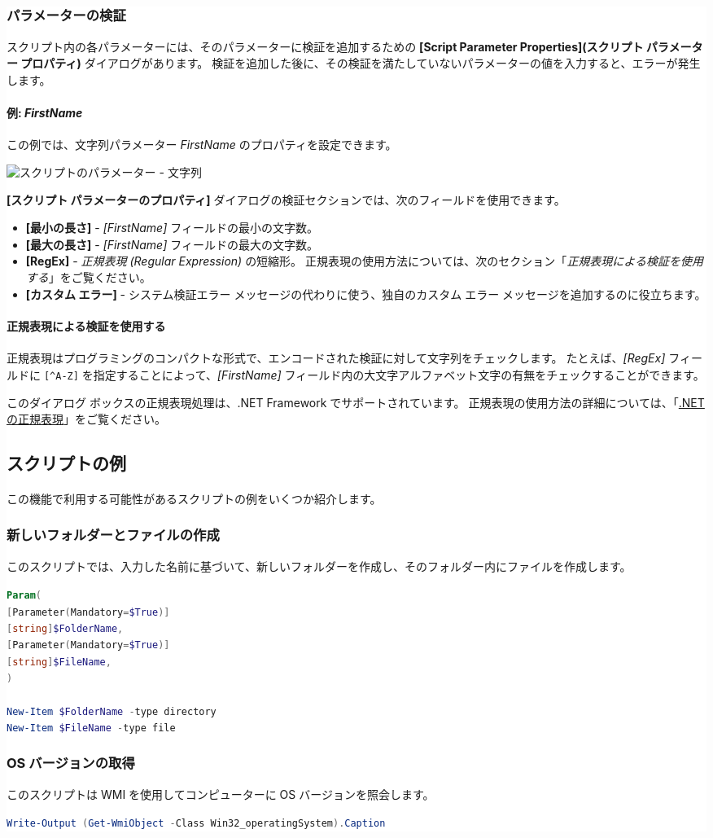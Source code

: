 
### <a name="parameter-validation"></a>パラメーターの検証

スクリプト内の各パラメーターには、そのパラメーターに検証を追加するための **[Script Parameter Properties]\(スクリプト パラメーター プロパティ\)** ダイアログがあります。 検証を追加した後に、その検証を満たしていないパラメーターの値を入力すると、エラーが発生します。

#### <a name="example-firstname"></a>例: *FirstName*

この例では、文字列パラメーター *FirstName* のプロパティを設定できます。

![スクリプトのパラメーター - 文字列](./media/run-scripts/RS-parameters-string.png)


**[スクリプト パラメーターのプロパティ]** ダイアログの検証セクションでは、次のフィールドを使用できます。

- **[最小の長さ]** - *[FirstName]* フィールドの最小の文字数。
- **[最大の長さ]** - *[FirstName]* フィールドの最大の文字数。
- **[RegEx]** - *正規表現 (Regular Expression)* の短縮形。 正規表現の使用方法については、次のセクション「*正規表現による検証を使用する*」をご覧ください。
- **[カスタム エラー]** - システム検証エラー メッセージの代わりに使う、独自のカスタム エラー メッセージを追加するのに役立ちます。

#### <a name="using-regular-expression-validation"></a>正規表現による検証を使用する

正規表現はプログラミングのコンパクトな形式で、エンコードされた検証に対して文字列をチェックします。 たとえば、*[RegEx]* フィールドに `[^A-Z]` を指定することによって、*[FirstName]* フィールド内の大文字アルファベット文字の有無をチェックすることができます。

このダイアログ ボックスの正規表現処理は、.NET Framework でサポートされています。 正規表現の使用方法の詳細については、「[.NET の正規表現](https://docs.microsoft.com/dotnet/standard/base-types/regular-expressions)」をご覧ください。 


## <a name="script-examples"></a>スクリプトの例

この機能で利用する可能性があるスクリプトの例をいくつか紹介します。

### <a name="create-a-new-folder-and-file"></a>新しいフォルダーとファイルの作成

このスクリプトでは、入力した名前に基づいて、新しいフォルダーを作成し、そのフォルダー内にファイルを作成します。

``` powershell
Param(
[Parameter(Mandatory=$True)]
[string]$FolderName,
[Parameter(Mandatory=$True)]
[string]$FileName,
)

New-Item $FolderName -type directory
New-Item $FileName -type file
```

### <a name="get-os-version"></a>OS バージョンの取得

このスクリプトは WMI を使用してコンピューターに OS バージョンを照会します。

``` powershell
Write-Output (Get-WmiObject -Class Win32_operatingSystem).Caption
```

